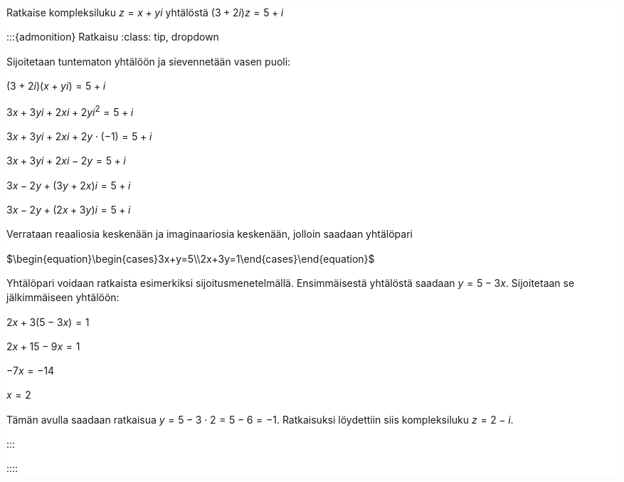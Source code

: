 Ratkaise kompleksiluku $z=x+yi$ yhtälöstä $(3+2i)z=5+i$

:::{admonition} Ratkaisu
:class: tip, dropdown

Sijoitetaan tuntematon yhtälöön ja sievennetään vasen puoli:

$(3+2i)(x+yi)=5+i$

$3x+3yi+2xi+2yi^2=5+i$

$3x+3yi+2xi+2y\cdot(-1)=5+i$

$3x+3yi+2xi-2y=5+i$

$3x-2y+(3y+2x)i=5+i$

$3x-2y+(2x+3y)i=5+i$

Verrataan reaaliosia keskenään ja imaginaariosia keskenään, jolloin saadaan yhtälöpari

$\begin{equation}\begin{cases}3x+y=5\\2x+3y=1\end{cases}\end{equation}$

Yhtälöpari voidaan ratkaista esimerkiksi sijoitusmenetelmällä. Ensimmäisestä yhtälöstä saadaan $y=5-3x$. Sijoitetaan se jälkimmäiseen yhtälöön:

$2x+3(5-3x)=1$

$2x+15-9x=1$

$-7x=-14$

$x=2$

Tämän avulla saadaan ratkaisua $y=5-3\cdot 2 = 5-6=-1$. Ratkaisuksi löydettiin siis kompleksiluku $z=2-i$.

:::

::::

